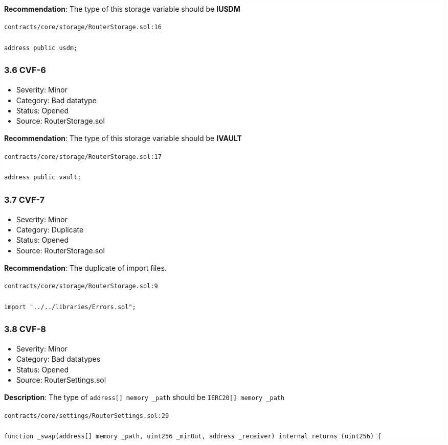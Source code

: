 

**Recommendation**: The type of this storage variable should be **IUSDM**

```
contracts/core/storage/RouterStorage.sol:16

address public usdm;
```





### 3.6 CVF-6

- Severity: Minor
- Category: Bad datatype
- Status: Opened
- Source: RouterStorage.sol

**Recommendation**: The type of this storage variable should be **IVAULT**

```
contracts/core/storage/RouterStorage.sol:17

address public vault;
```



### 3.7 CVF-7

- Severity: Minor
- Category: Duplicate
- Status: Opened
- Source: RouterStorage.sol

**Recommendation**: The duplicate of import files.

```
contracts/core/storage/RouterStorage.sol:9

import "../../libraries/Errors.sol";
```





### 3.8 CVF-8

- Severity: Minor
- Category: Bad datatypes
- Status: Opened
- Source: RouterSettings.sol

**Description**: The type of `address[] memory _path` should be `IERC20[] memory _path` 

```
contracts/core/settings/RouterSettings.sol:29

function _swap(address[] memory _path, uint256 _minOut, address _receiver) internal returns (uint256) {
```
